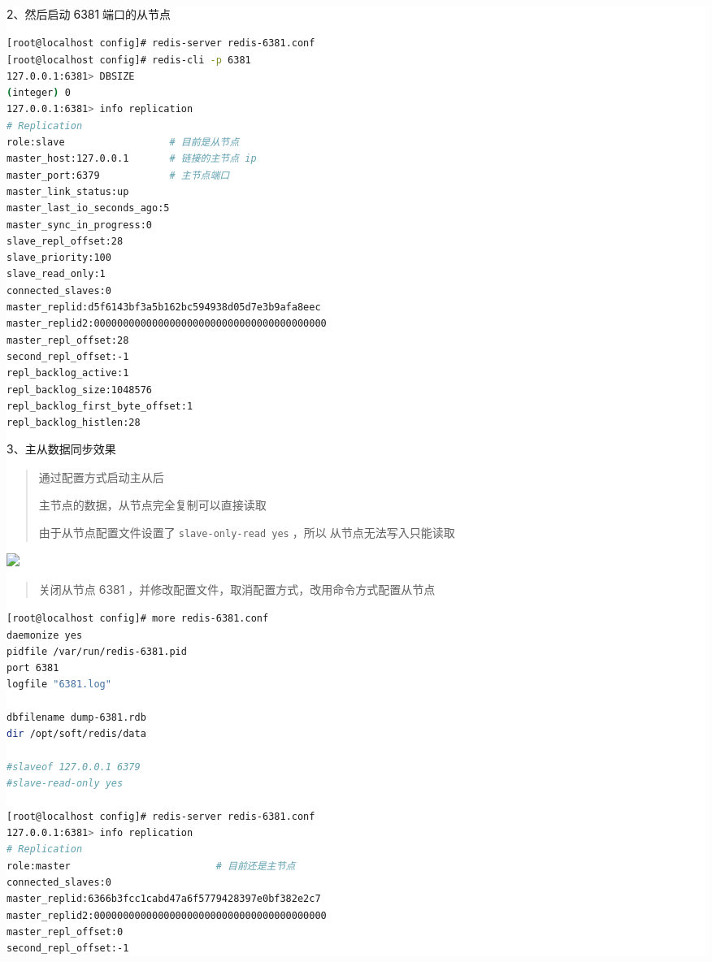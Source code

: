 

2、然后启动 6381 端口的从节点

```sh
[root@localhost config]# redis-server redis-6381.conf
[root@localhost config]# redis-cli -p 6381
127.0.0.1:6381> DBSIZE
(integer) 0
127.0.0.1:6381> info replication
# Replication
role:slave					# 目前是从节点
master_host:127.0.0.1		# 链接的主节点 ip
master_port:6379			# 主节点端口
master_link_status:up
master_last_io_seconds_ago:5
master_sync_in_progress:0
slave_repl_offset:28
slave_priority:100
slave_read_only:1
connected_slaves:0
master_replid:d5f6143bf3a5b162bc594938d05d7e3b9afa8eec
master_replid2:0000000000000000000000000000000000000000
master_repl_offset:28
second_repl_offset:-1
repl_backlog_active:1
repl_backlog_size:1048576
repl_backlog_first_byte_offset:1
repl_backlog_histlen:28
```



3、主从数据同步效果

> 通过配置方式启动主从后
>
> 主节点的数据，从节点完全复制可以直接读取
>
> 由于从节点配置文件设置了 `slave-only-read yes`  ，所以 从节点无法写入只能读取

![](gif/6.1-master-slave-opt.gif)



> 关闭从节点 6381 ，并修改配置文件，取消配置方式，改用命令方式配置从节点

```sh
[root@localhost config]# more redis-6381.conf
daemonize yes
pidfile /var/run/redis-6381.pid
port 6381
logfile "6381.log"

dbfilename dump-6381.rdb
dir /opt/soft/redis/data

#slaveof 127.0.0.1 6379
#slave-read-only yes

[root@localhost config]# redis-server redis-6381.conf
127.0.0.1:6381> info replication
# Replication
role:master							# 目前还是主节点
connected_slaves:0
master_replid:6366b3fcc1cabd47a6f5779428397e0bf382e2c7
master_replid2:0000000000000000000000000000000000000000
master_repl_offset:0
second_repl_offset:-1
```